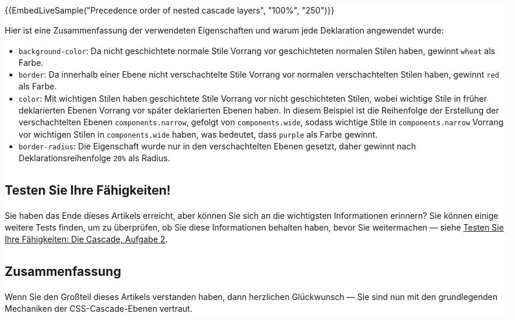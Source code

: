 {{EmbedLiveSample("Precedence order of nested cascade layers", "100%", "250")}}

Hier ist eine Zusammenfassung der verwendeten Eigenschaften und warum jede Deklaration angewendet wurde:

- `background-color`: Da nicht geschichtete normale Stile Vorrang vor geschichteten normalen Stilen haben, gewinnt `wheat` als Farbe.
- `border`: Da innerhalb einer Ebene nicht verschachtelte Stile Vorrang vor normalen verschachtelten Stilen haben, gewinnt `red` als Farbe.
- `color`: Mit wichtigen Stilen haben geschichtete Stile Vorrang vor nicht geschichteten Stilen, wobei wichtige Stile in früher deklarierten Ebenen Vorrang vor später deklarierten Ebenen haben. In diesem Beispiel ist die Reihenfolge der Erstellung der verschachtelten Ebenen `components.narrow`, gefolgt von `components.wide`, sodass wichtige Stile in `components.narrow` Vorrang vor wichtigen Stilen in `components.wide` haben, was bedeutet, dass `purple` als Farbe gewinnt.
- `border-radius`: Die Eigenschaft wurde nur in den verschachtelten Ebenen gesetzt, daher gewinnt nach Deklarationsreihenfolge `20%` als Radius.

## Testen Sie Ihre Fähigkeiten!

Sie haben das Ende dieses Artikels erreicht, aber können Sie sich an die wichtigsten Informationen erinnern? Sie können einige weitere Tests finden, um zu überprüfen, ob Sie diese Informationen behalten haben, bevor Sie weitermachen — siehe [Testen Sie Ihre Fähigkeiten: Die Cascade, Aufgabe 2](/de/docs/Learn_web_development/Core/Styling_basics/Test_your_skills/Cascade#task_2).

## Zusammenfassung

Wenn Sie den Großteil dieses Artikels verstanden haben, dann herzlichen Glückwunsch — Sie sind nun mit den grundlegenden Mechaniken der CSS-Cascade-Ebenen vertraut.
